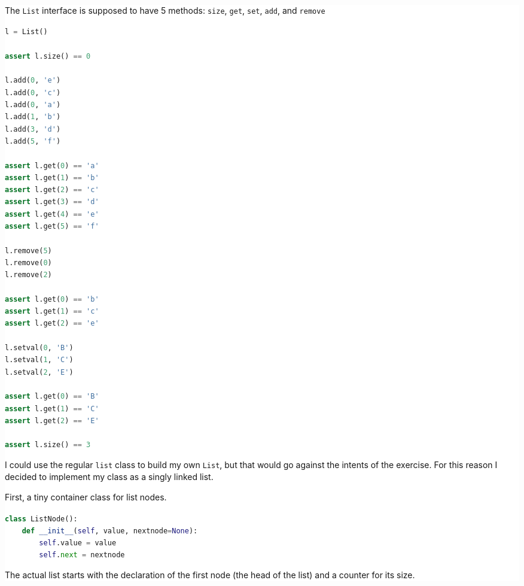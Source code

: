 The `List` interface is supposed to have 5 methods: `size`, `get`, `set`, `add`, and `remove`


```python
l = List()

assert l.size() == 0

l.add(0, 'e')
l.add(0, 'c')
l.add(0, 'a')
l.add(1, 'b')
l.add(3, 'd')
l.add(5, 'f')

assert l.get(0) == 'a'
assert l.get(1) == 'b'
assert l.get(2) == 'c'
assert l.get(3) == 'd'
assert l.get(4) == 'e'
assert l.get(5) == 'f'

l.remove(5)
l.remove(0)
l.remove(2)

assert l.get(0) == 'b'
assert l.get(1) == 'c'
assert l.get(2) == 'e'

l.setval(0, 'B')
l.setval(1, 'C')
l.setval(2, 'E')

assert l.get(0) == 'B'
assert l.get(1) == 'C'
assert l.get(2) == 'E'

assert l.size() == 3
```

I could use the regular `list` class to build my own `List`, but that would go against the intents of the exercise. For this reason I decided to implement my class as a singly linked list.

First, a tiny container class for list nodes.

```python
class ListNode():
    def __init__(self, value, nextnode=None):
        self.value = value
        self.next = nextnode
```

The actual list starts with the declaration of the first node (the head of the list) and a counter for its size.

